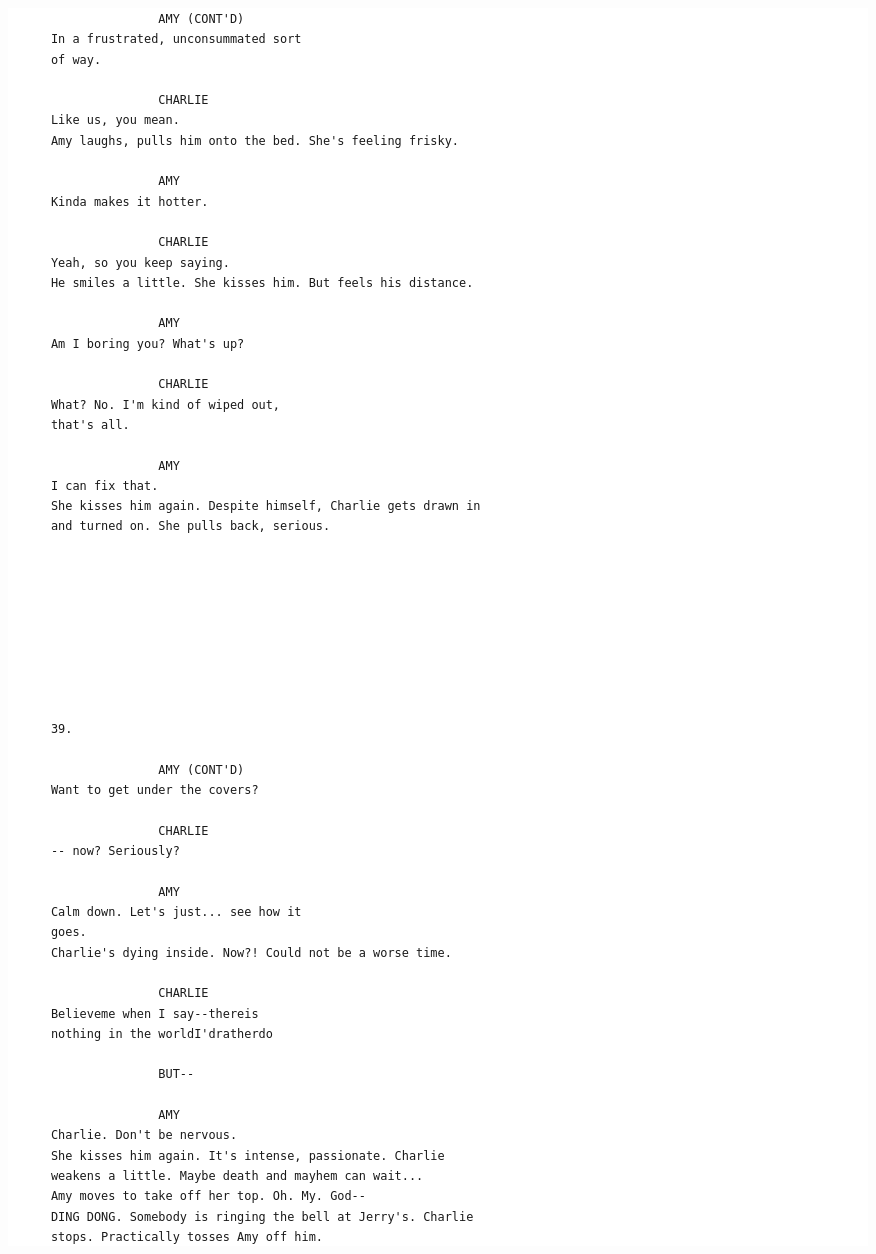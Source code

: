                          AMY (CONT'D)
          In a frustrated, unconsummated sort
          of way.

                         CHARLIE
          Like us, you mean.
          Amy laughs, pulls him onto the bed. She's feeling frisky.

                         AMY
          Kinda makes it hotter.

                         CHARLIE
          Yeah, so you keep saying.
          He smiles a little. She kisses him. But feels his distance.

                         AMY
          Am I boring you? What's up?

                         CHARLIE
          What? No. I'm kind of wiped out,
          that's all.

                         AMY
          I can fix that.
          She kisses him again. Despite himself, Charlie gets drawn in
          and turned on. She pulls back, serious.

                         

                         

                         

                         

          39.

                         AMY (CONT'D)
          Want to get under the covers?

                         CHARLIE
          -- now? Seriously?

                         AMY
          Calm down. Let's just... see how it
          goes.
          Charlie's dying inside. Now?! Could not be a worse time.

                         CHARLIE
          Believeme when I say--thereis
          nothing in the worldI'dratherdo

                         BUT--

                         AMY
          Charlie. Don't be nervous.
          She kisses him again. It's intense, passionate. Charlie
          weakens a little. Maybe death and mayhem can wait...
          Amy moves to take off her top. Oh. My. God--
          DING DONG. Somebody is ringing the bell at Jerry's. Charlie
          stops. Practically tosses Amy off him.
